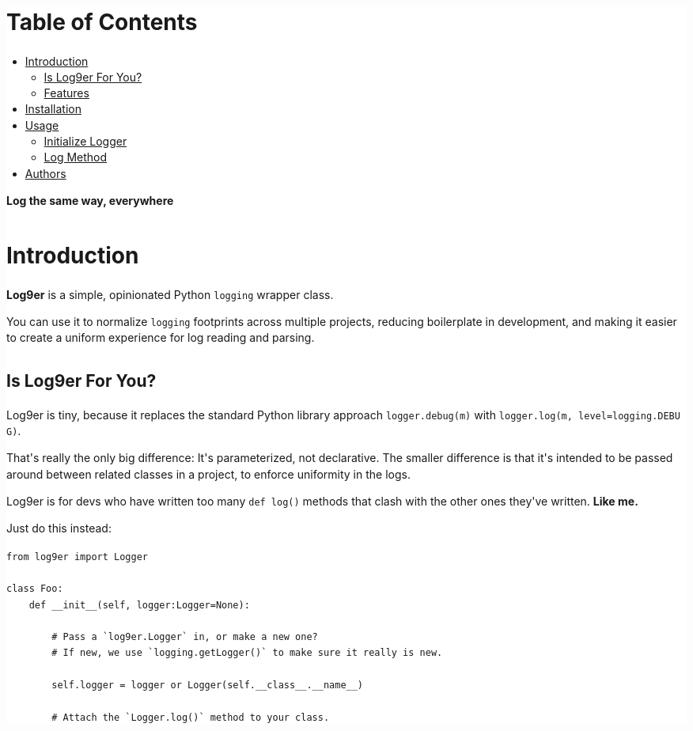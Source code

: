 
# Table of Contents

-   [Introduction](#orgc3998f7)
    -   [Is Log9er For You?](#orgb98c5ce)
    -   [Features](#org24e260a)
-   [Installation](#org8b9bb4b)
-   [Usage](#org3609dcf)
    -   [Initialize Logger](#org4089f40)
    -   [Log Method](#orga19ad04)
-   [Authors](#orgb57b666)

**Log the same way, everywhere**


<a id="orgc3998f7"></a>

# Introduction

**Log9er** is a simple, opinionated Python `logging` wrapper class.

You can use it to normalize `logging` footprints across multiple projects, reducing boilerplate in development, and making it easier to create a uniform experience for log reading and parsing.


<a id="orgb98c5ce"></a>

## Is Log9er For You?

Log9er is tiny, because it replaces the standard Python library approach `logger.debug(m)` with `logger.log(m, level=logging.DEBUG)`.

That's really the only big difference: It's parameterized, not declarative. The smaller difference is that it's intended to be passed around between related classes in a project, to enforce uniformity in the logs.

Log9er is for devs who have written too many `def log()` methods that clash with the other ones they've written. **Like me.**

Just do this instead:

    from log9er import Logger
    
    class Foo:
        def __init__(self, logger:Logger=None):
    
            # Pass a `log9er.Logger` in, or make a new one?
            # If new, we use `logging.getLogger()` to make sure it really is new.
    
            self.logger = logger or Logger(self.__class__.__name__)
    
            # Attach the `Logger.log()` method to your class.
    